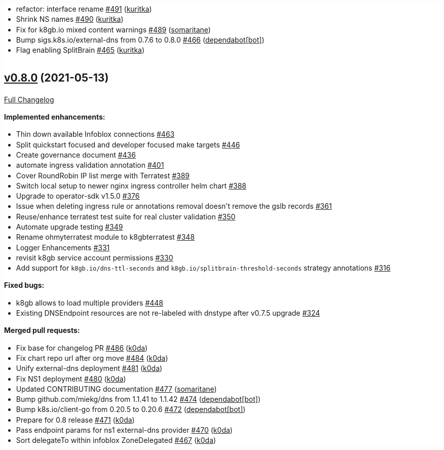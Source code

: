 - refactor: interface rename [\#491](https://github.com/k8gb-io/k8gb/pull/491) ([kuritka](https://github.com/kuritka))
- Shrink NS names [\#490](https://github.com/k8gb-io/k8gb/pull/490) ([kuritka](https://github.com/kuritka))
- Fix for k8gb.io mixed content warnings [\#489](https://github.com/k8gb-io/k8gb/pull/489) ([somaritane](https://github.com/somaritane))
- Bump sigs.k8s.io/external-dns from 0.7.6 to 0.8.0 [\#466](https://github.com/k8gb-io/k8gb/pull/466) ([dependabot[bot]](https://github.com/apps/dependabot))
- Flag enabling SplitBrain [\#465](https://github.com/k8gb-io/k8gb/pull/465) ([kuritka](https://github.com/kuritka))

## [v0.8.0](https://github.com/k8gb-io/k8gb/tree/v0.8.0) (2021-05-13)

[Full Changelog](https://github.com/k8gb-io/k8gb/compare/v0.7.7...v0.8.0)

**Implemented enhancements:**

- Thin down available Infoblox connections [\#463](https://github.com/k8gb-io/k8gb/issues/463)
- Split quickstart focused and developer focused make targets [\#446](https://github.com/k8gb-io/k8gb/issues/446)
- Create governance document [\#436](https://github.com/k8gb-io/k8gb/issues/436)
- automate ingress validation annotation [\#401](https://github.com/k8gb-io/k8gb/issues/401)
- Cover RoundRobin IP list merge with Terratest [\#389](https://github.com/k8gb-io/k8gb/issues/389)
- Switch local setup to newer nginx ingress controller helm chart [\#388](https://github.com/k8gb-io/k8gb/issues/388)
- Upgrade to operator-sdk v1.5.0 [\#376](https://github.com/k8gb-io/k8gb/issues/376)
- Issue when deleting ingress rule or annotations removal doesn't remove the gslb records [\#361](https://github.com/k8gb-io/k8gb/issues/361)
- Reuse/enhance terratest test suite for real cluster validation [\#350](https://github.com/k8gb-io/k8gb/issues/350)
- Automate upgrade testing [\#349](https://github.com/k8gb-io/k8gb/issues/349)
- Rename ohmyterratest module to k8gbterratest [\#348](https://github.com/k8gb-io/k8gb/issues/348)
- Logger Enhancements [\#331](https://github.com/k8gb-io/k8gb/issues/331)
- revisit k8gb service account permissions [\#330](https://github.com/k8gb-io/k8gb/issues/330)
- Add support for `k8gb.io/dns-ttl-seconds` and `k8gb.io/splitbrain-threshold-seconds` strategy annotations [\#316](https://github.com/k8gb-io/k8gb/issues/316)

**Fixed bugs:**

- k8gb allows to load multiple providers [\#448](https://github.com/k8gb-io/k8gb/issues/448)
- Existing DNSEndpoint resources are not re-labeled with dnstype after v0.7.5 upgrade [\#324](https://github.com/k8gb-io/k8gb/issues/324)

**Merged pull requests:**

- Fix base for changelog PR [\#486](https://github.com/k8gb-io/k8gb/pull/486) ([k0da](https://github.com/k0da))
- Fix chart repo url after org move [\#484](https://github.com/k8gb-io/k8gb/pull/484) ([k0da](https://github.com/k0da))
- Unify external-dns deployment [\#481](https://github.com/k8gb-io/k8gb/pull/481) ([k0da](https://github.com/k0da))
- Fix NS1 deployment [\#480](https://github.com/k8gb-io/k8gb/pull/480) ([k0da](https://github.com/k0da))
- Updated CONTRIBUTING documentation [\#477](https://github.com/k8gb-io/k8gb/pull/477) ([somaritane](https://github.com/somaritane))
- Bump github.com/miekg/dns from 1.1.41 to 1.1.42 [\#474](https://github.com/k8gb-io/k8gb/pull/474) ([dependabot[bot]](https://github.com/apps/dependabot))
- Bump k8s.io/client-go from 0.20.5 to 0.20.6 [\#472](https://github.com/k8gb-io/k8gb/pull/472) ([dependabot[bot]](https://github.com/apps/dependabot))
- Prepare for 0.8 release [\#471](https://github.com/k8gb-io/k8gb/pull/471) ([k0da](https://github.com/k0da))
- Pass endpoint params for ns1 external-dns provider [\#470](https://github.com/k8gb-io/k8gb/pull/470) ([k0da](https://github.com/k0da))
- Sort delegateTo within infoblox ZoneDelegated [\#467](https://github.com/k8gb-io/k8gb/pull/467) ([k0da](https://github.com/k0da))